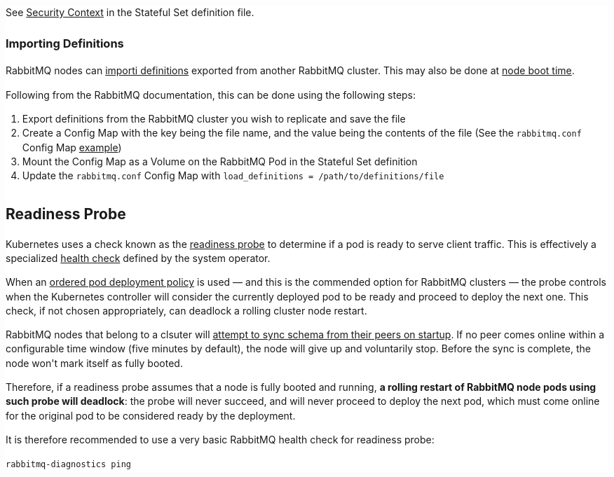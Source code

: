 See [Security Context](https://github.com/rabbitmq/diy-kubernetes-examples/blob/master/gke/statefulset.yaml#L72-L75)
in the Stateful Set definition file.

### Importing Definitions

RabbitMQ nodes can [importi definitions](https://www.rabbitmq.com/definitions.html) exported from another RabbitMQ cluster.
This may also be done at [node boot time](https://www.rabbitmq.com/definitions.html#import-on-boot).

Following from the RabbitMQ documentation, this can be done using the following steps:

1. Export definitions from the RabbitMQ cluster you wish to replicate and save the file
1. Create a Config Map with the key being the file name, and the value being the contents of the file (See the `rabbitmq.conf` Config Map [example]())
1. Mount the Config Map as a Volume on the RabbitMQ Pod in the Stateful Set definition
1. Update the `rabbitmq.conf` Config Map with `load_definitions = /path/to/definitions/file`


## Readiness Probe

Kubernetes uses a check known as the [readiness probe](https://kubernetes.io/docs/tasks/configure-pod-container/configure-liveness-readiness-startup-probes/) to determine if a pod is ready to serve client traffic.
This is effectively a specialized [health check](https://www.rabbitmq.com/monitoring.html#health-checks) defined
by the system operator.

When an [ordered pod deployment policy](https://kubernetes.io/docs/concepts/workloads/controllers/statefulset/#pod-management-policies) is used — and this is the commended option for RabbitMQ clusters —
the probe controls when the Kubernetes controller will consider the currently deployed pod to be ready
and proceed to deploy the next one. This check, if not chosen appropriately, can deadlock a rolling
cluster node restart.

RabbitMQ nodes that belong to a clsuter will [attempt to sync schema from their peers on startup](https://www.rabbitmq.com/clustering.html#restarting-schema-sync). If no peer comes online within a configurable time window (five minutes by default),
the node will give up and voluntarily stop. Before the sync is complete, the node won't mark itself as fully booted.

Therefore, if a readiness probe assumes that a node is fully booted and running,
**a rolling restart of RabbitMQ node pods using such probe will deadlock**: the probe will never succeed,
and will never proceed to deploy the next pod, which must come online for the original pod to be considered
ready by the deployment.

It is therefore recommended to use a very basic RabbitMQ health check for readiness probe:

``` shell
rabbitmq-diagnostics ping
```

